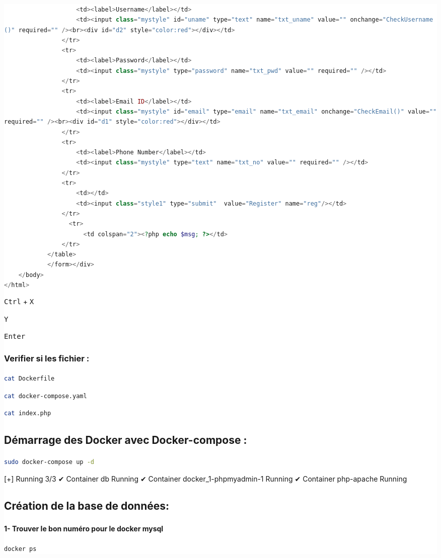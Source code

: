 ```php
                    <td><label>Username</label></td>
                    <td><input class="mystyle" id="uname" type="text" name="txt_uname" value="" onchange="CheckUsername()" required="" /><br><div id="d2" style="color:red"></div></td>
                </tr>
                <tr>
                    <td><label>Password</label></td>
                    <td><input class="mystyle" type="password" name="txt_pwd" value="" required="" /></td>
                </tr>
                <tr>
                    <td><label>Email ID</label></td>
                    <td><input class="mystyle" id="email" type="email" name="txt_email" onchange="CheckEmail()" value="" required="" /><br><div id="d1" style="color:red"></div></td>
                </tr>
                <tr>
                    <td><label>Phone Number</label></td>
                    <td><input class="mystyle" type="text" name="txt_no" value="" required="" /></td>
                </tr>
                <tr>
                    <td></td>
                    <td><input class="style1" type="submit"  value="Register" name="reg"/></td>
                </tr>
                  <tr>
                      <td colspan="2"><?php echo $msg; ?></td>
                </tr>
            </table>
            </form></div>
    </body>
</html>
```
<kbd>Ctrl</kbd> + <kbd>X</kbd>

<kbd>Y</kbd>

<kbd>Enter</kbd>





### Verifier si les fichier :
```bash
cat Dockerfile
```
```bash
cat docker-compose.yaml
```
```bash
cat index.php
```

## Démarrage des Docker avec Docker-compose :
```bash
sudo docker-compose up -d
```
[+] Running 3/3
 ✔ Container db                     Running
 ✔ Container docker_1-phpmyadmin-1  Running
 ✔ Container php-apache             Running
##  Création de la base de données:
#### 1- Trouver le bon numéro pour le docker mysql
```bash
docker ps
```